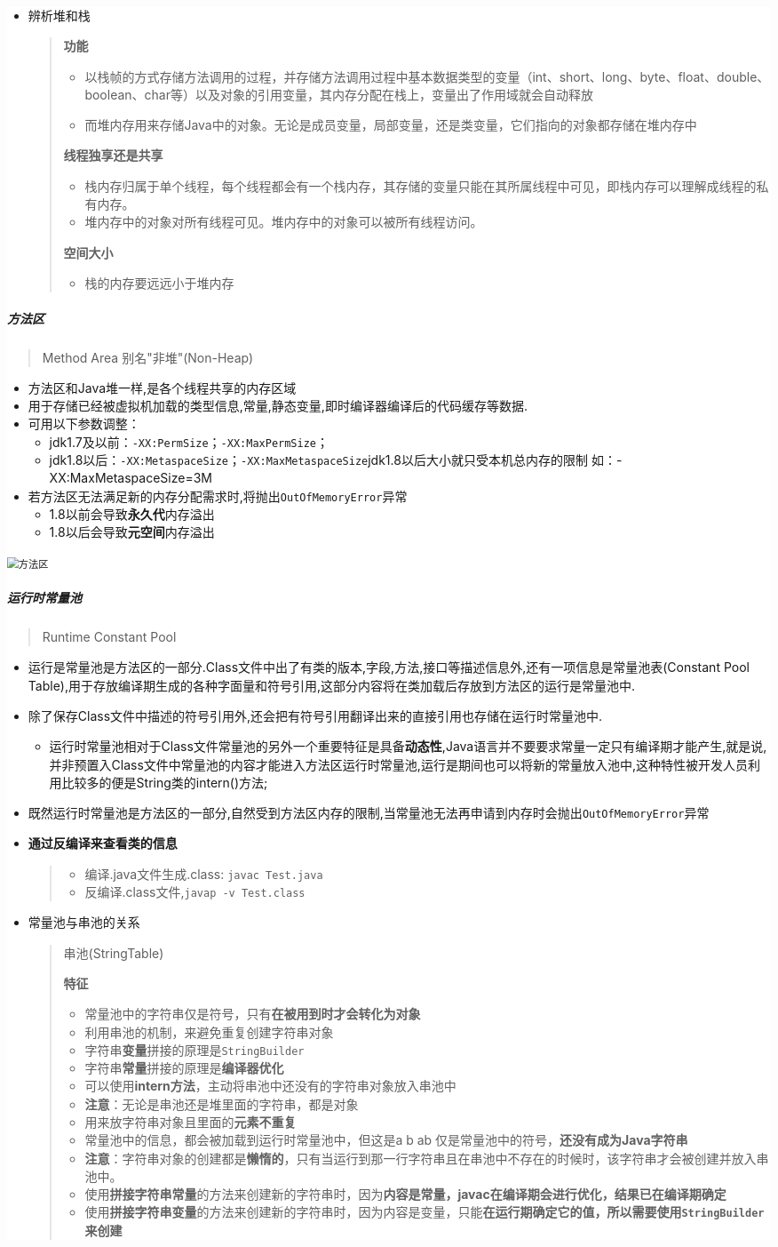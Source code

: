 * 辨析堆和栈

  > **功能** 
  >
  > * 以栈帧的方式存储方法调用的过程，并存储方法调用过程中基本数据类型的变量（int、short、long、byte、float、double、boolean、char等）以及对象的引用变量，其内存分配在栈上，变量出了作用域就会自动释放 
  >
  > * 而堆内存用来存储Java中的对象。无论是成员变量，局部变量，还是类变量，它们指向的对象都存储在堆内存中 
  >
  > **线程独享还是共享**
  >
  > * 栈内存归属于单个线程，每个线程都会有一个栈内存，其存储的变量只能在其所属线程中可见，即栈内存可以理解成线程的私有内存。 
  > *  堆内存中的对象对所有线程可见。堆内存中的对象可以被所有线程访问。 
  >
  > **空间大小** 
  >
  > * 栈的内存要远远小于堆内存

##### 方法区

> Method Area 别名"非堆"(Non-Heap)

* 方法区和Java堆一样,是各个线程共享的内存区域
* 用于存储已经被虚拟机加载的类型信息,常量,静态变量,即时编译器编译后的代码缓存等数据.
* 可用以下参数调整：
  *  jdk1.7及以前：`-XX:PermSize`；`-XX:MaxPermSize`；
  *  jdk1.8以后：`-XX:MetaspaceSize`；` -XX:MaxMetaspaceSize `jdk1.8以后大小就只受本机总内存的限制 如：-XX:MaxMetaspaceSize=3M 
* 若方法区无法满足新的内存分配需求时,将抛出`OutOfMemoryError`异常
  * 1.8以前会导致**永久代**内存溢出
  * 1.8以后会导致**元空间**内存溢出

<img src="http://www.chenjunlin.vip/img/jvm/方法区.png" alt="方法区" style="zoom: 80%;" />

##### 运行时常量池

> Runtime Constant Pool

* 运行是常量池是方法区的一部分.Class文件中出了有类的版本,字段,方法,接口等描述信息外,还有一项信息是常量池表(Constant Pool Table),用于存放编译期生成的各种字面量和符号引用,这部分内容将在类加载后存放到方法区的运行是常量池中.

* 除了保存Class文件中描述的符号引用外,还会把有符号引用翻译出来的直接引用也存储在运行时常量池中.
  * 运行时常量池相对于Class文件常量池的另外一个重要特征是具备**动态性**,Java语言并不要要求常量一定只有编译期才能产生,就是说,并非预置入Class文件中常量池的内容才能进入方法区运行时常量池,运行是期间也可以将新的常量放入池中,这种特性被开发人员利用比较多的便是String类的intern()方法;
  
* 既然运行时常量池是方法区的一部分,自然受到方法区内存的限制,当常量池无法再申请到内存时会抛出`OutOfMemoryError`异常

* **通过反编译来查看类的信息**

  > * 编译.java文件生成.class: `javac Test.java`
  > * 反编译.class文件,`javap -v Test.class`

* 常量池与串池的关系

  > 串池(StringTable)
  >
  > **特征**
  >
  > - 常量池中的字符串仅是符号，只有**在被用到时才会转化为对象**
  > - 利用串池的机制，来避免重复创建字符串对象
  > - 字符串**变量**拼接的原理是`StringBuilder`
  > - 字符串**常量**拼接的原理是**编译器优化**
  > - 可以使用**intern方法**，主动将串池中还没有的字符串对象放入串池中
  > - **注意**：无论是串池还是堆里面的字符串，都是对象
  > - 用来放字符串对象且里面的**元素不重复**
  > - 常量池中的信息，都会被加载到运行时常量池中，但这是a b ab 仅是常量池中的符号，**还没有成为Java字符串**
  > - **注意**：字符串对象的创建都是**懒惰的**，只有当运行到那一行字符串且在串池中不存在的时候时，该字符串才会被创建并放入串池中。
  > - 使用**拼接字符串常量**的方法来创建新的字符串时，因为**内容是常量，javac在编译期会进行优化，结果已在编译期确定**
  > - 使用**拼接字符串变量**的方法来创建新的字符串时，因为内容是变量，只能**在运行期确定它的值，所以需要使用`StringBuilder`来创建**